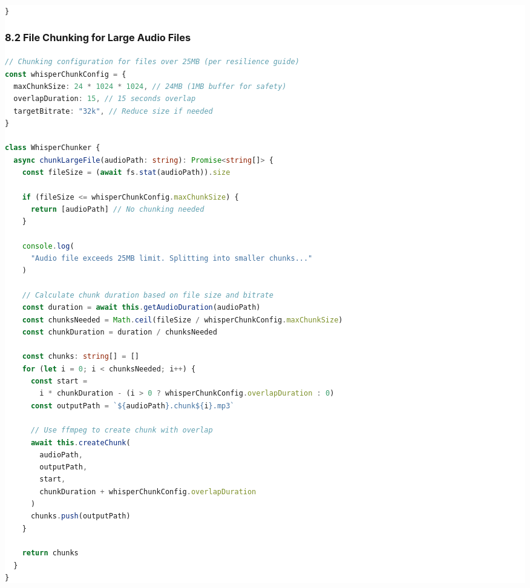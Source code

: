 ```typescript
}
```

### 8.2 File Chunking for Large Audio Files

```typescript
// Chunking configuration for files over 25MB (per resilience guide)
const whisperChunkConfig = {
  maxChunkSize: 24 * 1024 * 1024, // 24MB (1MB buffer for safety)
  overlapDuration: 15, // 15 seconds overlap
  targetBitrate: "32k", // Reduce size if needed
}

class WhisperChunker {
  async chunkLargeFile(audioPath: string): Promise<string[]> {
    const fileSize = (await fs.stat(audioPath)).size

    if (fileSize <= whisperChunkConfig.maxChunkSize) {
      return [audioPath] // No chunking needed
    }

    console.log(
      "Audio file exceeds 25MB limit. Splitting into smaller chunks..."
    )

    // Calculate chunk duration based on file size and bitrate
    const duration = await this.getAudioDuration(audioPath)
    const chunksNeeded = Math.ceil(fileSize / whisperChunkConfig.maxChunkSize)
    const chunkDuration = duration / chunksNeeded

    const chunks: string[] = []
    for (let i = 0; i < chunksNeeded; i++) {
      const start =
        i * chunkDuration - (i > 0 ? whisperChunkConfig.overlapDuration : 0)
      const outputPath = `${audioPath}.chunk${i}.mp3`

      // Use ffmpeg to create chunk with overlap
      await this.createChunk(
        audioPath,
        outputPath,
        start,
        chunkDuration + whisperChunkConfig.overlapDuration
      )
      chunks.push(outputPath)
    }

    return chunks
  }
}
```
